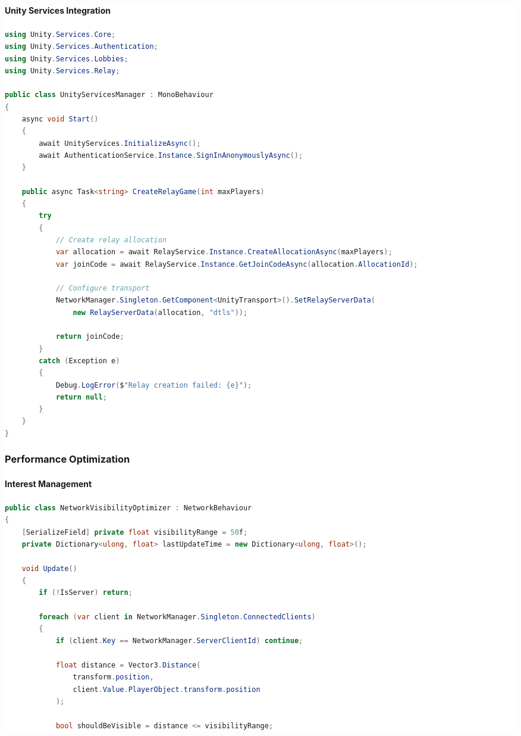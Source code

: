 ```csharp
```

#### Unity Services Integration
```csharp
using Unity.Services.Core;
using Unity.Services.Authentication;
using Unity.Services.Lobbies;
using Unity.Services.Relay;

public class UnityServicesManager : MonoBehaviour
{
    async void Start()
    {
        await UnityServices.InitializeAsync();
        await AuthenticationService.Instance.SignInAnonymouslyAsync();
    }
    
    public async Task<string> CreateRelayGame(int maxPlayers)
    {
        try
        {
            // Create relay allocation
            var allocation = await RelayService.Instance.CreateAllocationAsync(maxPlayers);
            var joinCode = await RelayService.Instance.GetJoinCodeAsync(allocation.AllocationId);
            
            // Configure transport
            NetworkManager.Singleton.GetComponent<UnityTransport>().SetRelayServerData(
                new RelayServerData(allocation, "dtls"));
            
            return joinCode;
        }
        catch (Exception e)
        {
            Debug.LogError($"Relay creation failed: {e}");
            return null;
        }
    }
}
```

### Performance Optimization

#### Interest Management
```csharp
public class NetworkVisibilityOptimizer : NetworkBehaviour
{
    [SerializeField] private float visibilityRange = 50f;
    private Dictionary<ulong, float> lastUpdateTime = new Dictionary<ulong, float>();
    
    void Update()
    {
        if (!IsServer) return;
        
        foreach (var client in NetworkManager.Singleton.ConnectedClients)
        {
            if (client.Key == NetworkManager.ServerClientId) continue;
            
            float distance = Vector3.Distance(
                transform.position, 
                client.Value.PlayerObject.transform.position
            );
            
            bool shouldBeVisible = distance <= visibilityRange;
```